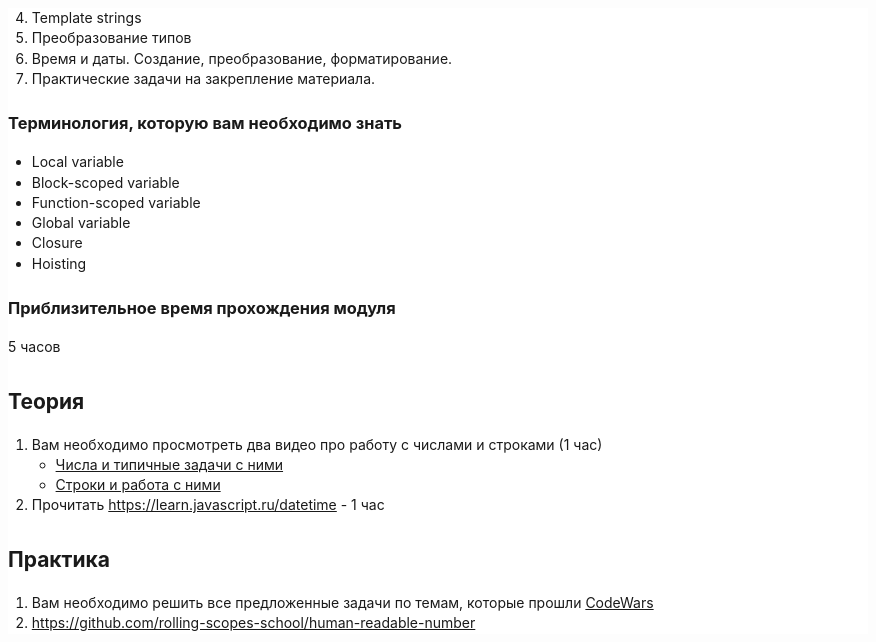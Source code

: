 4. Template strings
5. Преобразование типов 
6. Время и даты. Создание, преобразование, форматирование.  
7. Практические задачи на закрепление материала.

### Терминология, которую вам необходимо знать
- Local variable
- Block-scoped variable
- Function-scoped variable
- Global variable
- Closure
- Hoisting

### Приблизительное время прохождения модуля
5 часов

## Теория 
1. Вам необходимо просмотреть два видео про работу с числами и строками (1 час)
    - [Числа и типичные задачи с ними](https://youtu.be/Cf8QnemR0oc)
    - [Строки и работа с ними](https://youtu.be/YZDVqeD3fn8)
2. Прочитать https://learn.javascript.ru/datetime - 1 час

## Практика 
1. Вам необходимо решить все предложенные задачи по темам, которые прошли
   [CodeWars](https://github.com/rolling-scopes-school/tasks/blob/master/tasks/codewars/data-types.md)
2. https://github.com/rolling-scopes-school/human-readable-number
